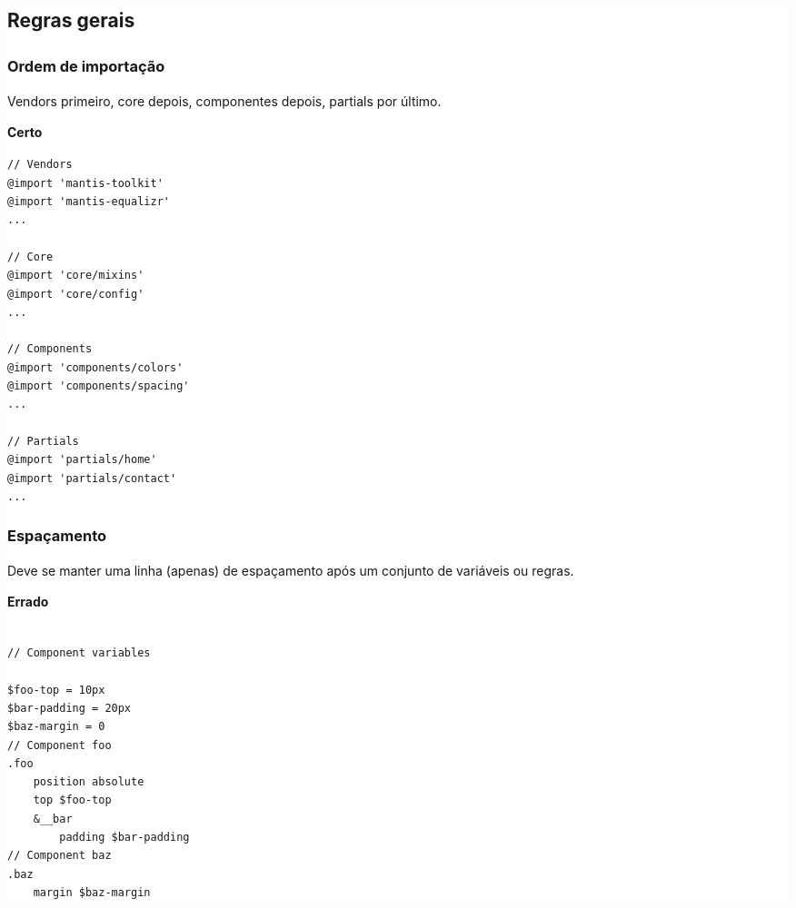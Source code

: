 
## Regras gerais

### Ordem de importação

Vendors primeiro, core depois, componentes depois, partials por último.

**Certo**

```styl
// Vendors
@import 'mantis-toolkit'
@import 'mantis-equalizr'
...

// Core
@import 'core/mixins'
@import 'core/config'
...

// Components
@import 'components/colors'
@import 'components/spacing'
...

// Partials
@import 'partials/home'
@import 'partials/contact'
...
```


### Espaçamento

Deve se manter uma linha (apenas) de espaçamento após um conjunto de variáveis ou regras.

**Errado**

```styl

// Component variables

$foo-top = 10px
$bar-padding = 20px
$baz-margin = 0
// Component foo
.foo
	position absolute
	top $foo-top
	&__bar
		padding $bar-padding
// Component baz
.baz
	margin $baz-margin
```
